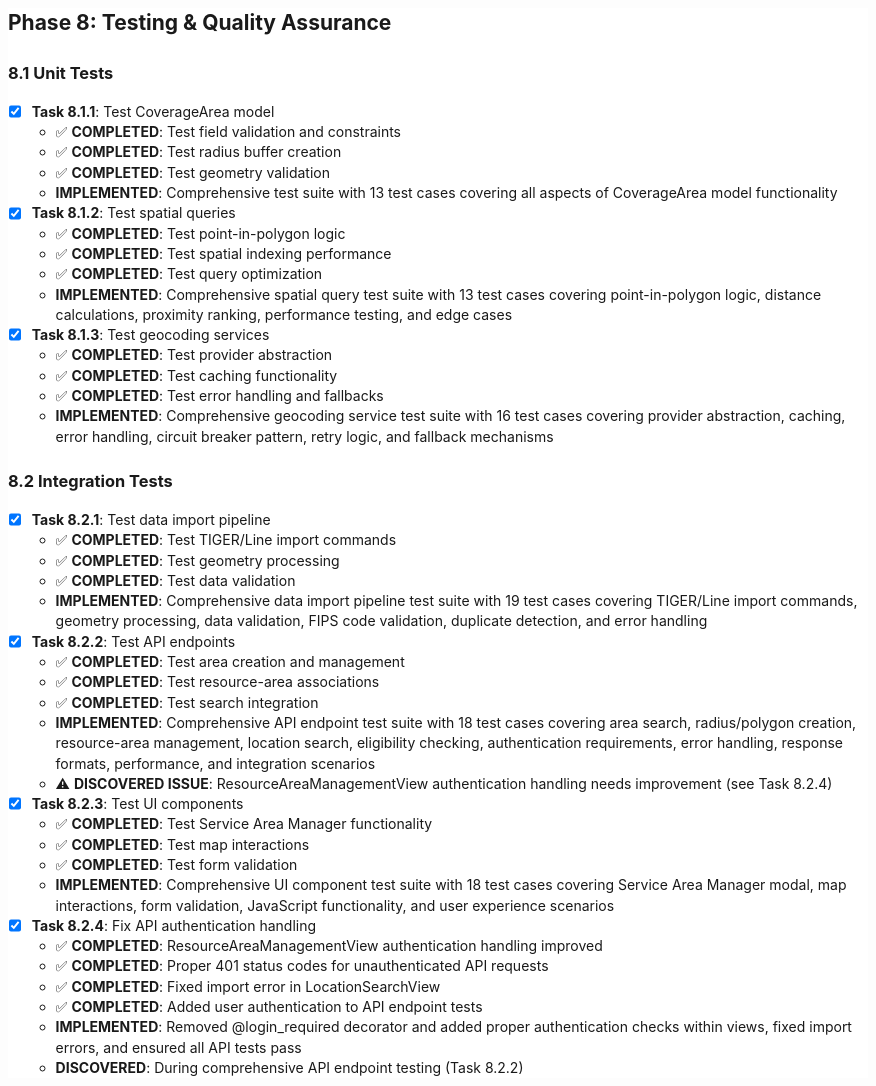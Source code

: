 ## Phase 8: Testing & Quality Assurance

### 8.1 Unit Tests
- [x] **Task 8.1.1**: Test CoverageArea model
  - ✅ **COMPLETED**: Test field validation and constraints
  - ✅ **COMPLETED**: Test radius buffer creation
  - ✅ **COMPLETED**: Test geometry validation
  - **IMPLEMENTED**: Comprehensive test suite with 13 test cases covering all aspects of CoverageArea model functionality
- [x] **Task 8.1.2**: Test spatial queries
  - ✅ **COMPLETED**: Test point-in-polygon logic
  - ✅ **COMPLETED**: Test spatial indexing performance
  - ✅ **COMPLETED**: Test query optimization
  - **IMPLEMENTED**: Comprehensive spatial query test suite with 13 test cases covering point-in-polygon logic, distance calculations, proximity ranking, performance testing, and edge cases
- [x] **Task 8.1.3**: Test geocoding services
  - ✅ **COMPLETED**: Test provider abstraction
  - ✅ **COMPLETED**: Test caching functionality
  - ✅ **COMPLETED**: Test error handling and fallbacks
  - **IMPLEMENTED**: Comprehensive geocoding service test suite with 16 test cases covering provider abstraction, caching, error handling, circuit breaker pattern, retry logic, and fallback mechanisms

### 8.2 Integration Tests
- [x] **Task 8.2.1**: Test data import pipeline
  - ✅ **COMPLETED**: Test TIGER/Line import commands
  - ✅ **COMPLETED**: Test geometry processing
  - ✅ **COMPLETED**: Test data validation
  - **IMPLEMENTED**: Comprehensive data import pipeline test suite with 19 test cases covering TIGER/Line import commands, geometry processing, data validation, FIPS code validation, duplicate detection, and error handling
- [x] **Task 8.2.2**: Test API endpoints
  - ✅ **COMPLETED**: Test area creation and management
  - ✅ **COMPLETED**: Test resource-area associations
  - ✅ **COMPLETED**: Test search integration
  - **IMPLEMENTED**: Comprehensive API endpoint test suite with 18 test cases covering area search, radius/polygon creation, resource-area management, location search, eligibility checking, authentication requirements, error handling, response formats, performance, and integration scenarios
  - ⚠️ **DISCOVERED ISSUE**: ResourceAreaManagementView authentication handling needs improvement (see Task 8.2.4)
- [x] **Task 8.2.3**: Test UI components
  - ✅ **COMPLETED**: Test Service Area Manager functionality
  - ✅ **COMPLETED**: Test map interactions
  - ✅ **COMPLETED**: Test form validation
  - **IMPLEMENTED**: Comprehensive UI component test suite with 18 test cases covering Service Area Manager modal, map interactions, form validation, JavaScript functionality, and user experience scenarios
- [x] **Task 8.2.4**: Fix API authentication handling
  - ✅ **COMPLETED**: ResourceAreaManagementView authentication handling improved
  - ✅ **COMPLETED**: Proper 401 status codes for unauthenticated API requests
  - ✅ **COMPLETED**: Fixed import error in LocationSearchView
  - ✅ **COMPLETED**: Added user authentication to API endpoint tests
  - **IMPLEMENTED**: Removed @login_required decorator and added proper authentication checks within views, fixed import errors, and ensured all API tests pass
  - **DISCOVERED**: During comprehensive API endpoint testing (Task 8.2.2)
